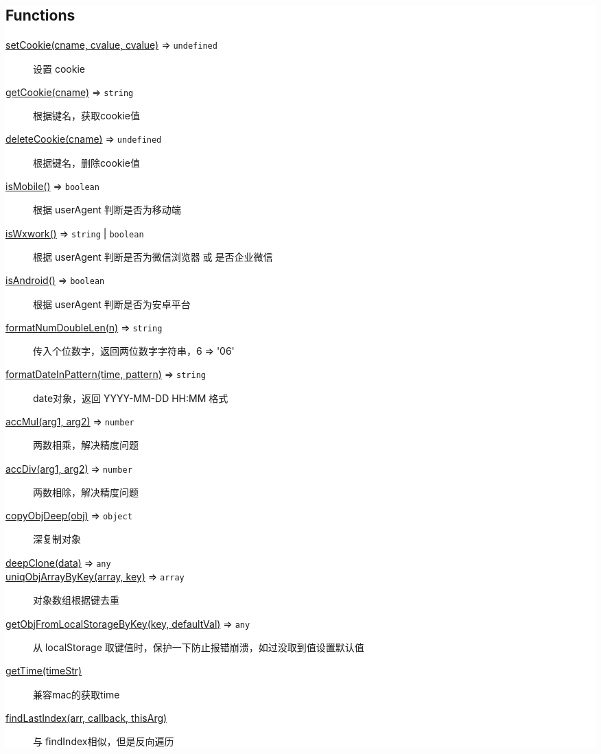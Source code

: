 ## Functions

<dl>
<dt><a href="#setCookie">setCookie(cname, cvalue, cvalue)</a> ⇒ <code>undefined</code></dt>
<dd><p>设置 cookie</p>
</dd>
<dt><a href="#getCookie">getCookie(cname)</a> ⇒ <code>string</code></dt>
<dd><p>根据键名，获取cookie值</p>
</dd>
<dt><a href="#deleteCookie">deleteCookie(cname)</a> ⇒ <code>undefined</code></dt>
<dd><p>根据键名，删除cookie值</p>
</dd>
<dt><a href="#isMobile">isMobile()</a> ⇒ <code>boolean</code></dt>
<dd><p>根据 userAgent 判断是否为移动端</p>
</dd>
<dt><a href="#isWxwork">isWxwork()</a> ⇒ <code>string</code> | <code>boolean</code></dt>
<dd><p>根据 userAgent 判断是否为微信浏览器 或 是否企业微信</p>
</dd>
<dt><a href="#isAndroid">isAndroid()</a> ⇒ <code>boolean</code></dt>
<dd><p>根据 userAgent 判断是否为安卓平台</p>
</dd>
<dt><a href="#formatNumDoubleLen">formatNumDoubleLen(n)</a> ⇒ <code>string</code></dt>
<dd><p>传入个位数字，返回两位数字字符串，6 =&gt; &#39;06&#39;</p>
</dd>
<dt><a href="#formatDateInPattern">formatDateInPattern(time, pattern)</a> ⇒ <code>string</code></dt>
<dd><p>date对象，返回 YYYY-MM-DD HH:MM 格式</p>
</dd>
<dt><a href="#accMul">accMul(arg1, arg2)</a> ⇒ <code>number</code></dt>
<dd><p>两数相乘，解决精度问题</p>
</dd>
<dt><a href="#accDiv">accDiv(arg1, arg2)</a> ⇒ <code>number</code></dt>
<dd><p>两数相除，解决精度问题</p>
</dd>
<dt><a href="#copyObjDeep">copyObjDeep(obj)</a> ⇒ <code>object</code></dt>
<dd><p>深复制对象</p>
</dd>
<dt><a href="#deepClone">deepClone(data)</a> ⇒ <code>any</code></dt>
<dd></dd>
<dt><a href="#uniqObjArrayByKey">uniqObjArrayByKey(array, key)</a> ⇒ <code>array</code></dt>
<dd><p>对象数组根据键去重</p>
</dd>
<dt><a href="#getObjFromLocalStorageByKey">getObjFromLocalStorageByKey(key, defaultVal)</a> ⇒ <code>any</code></dt>
<dd><p>从 localStorage 取键值时，保护一下防止报错崩溃，如过没取到值设置默认值</p>
</dd>
<dt><a href="#getTime">getTime(timeStr)</a></dt>
<dd><p>兼容mac的获取time</p>
</dd>
<dt><a href="#findLastIndex">findLastIndex(arr, callback, thisArg)</a></dt>
<dd><p>与 findIndex相似，但是反向遍历</p>
</dd>
</dl>
